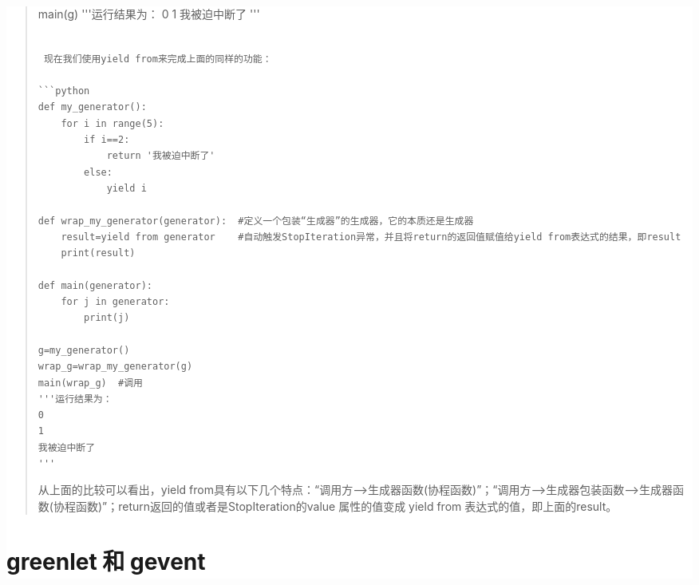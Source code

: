 > main(g)
> '''运行结果为：
> 0
> 1
> 我被迫中断了
> '''
> ```
>
>  现在我们使用yield from来完成上面的同样的功能： 
>
> ```python
> def my_generator():
>     for i in range(5):
>         if i==2:
>             return '我被迫中断了'
>         else:
>             yield i
>  
> def wrap_my_generator(generator):  #定义一个包装“生成器”的生成器，它的本质还是生成器
>     result=yield from generator    #自动触发StopIteration异常，并且将return的返回值赋值给yield from表达式的结果，即result
>     print(result)
>  
> def main(generator):
>     for j in generator:
>         print(j)
>  
> g=my_generator()
> wrap_g=wrap_my_generator(g)
> main(wrap_g)  #调用
> '''运行结果为：
> 0
> 1
> 我被迫中断了
> '''
> ```
>
>  从上面的比较可以看出，yield from具有以下几个特点：“调用方——>生成器函数(协程函数)”；“调用方——>生成器包装函数——>生成器函数(协程函数)”；return返回的值或者是StopIteration的value 属性的值变成 yield from 表达式的值，即上面的result。 

# greenlet 和 gevent

